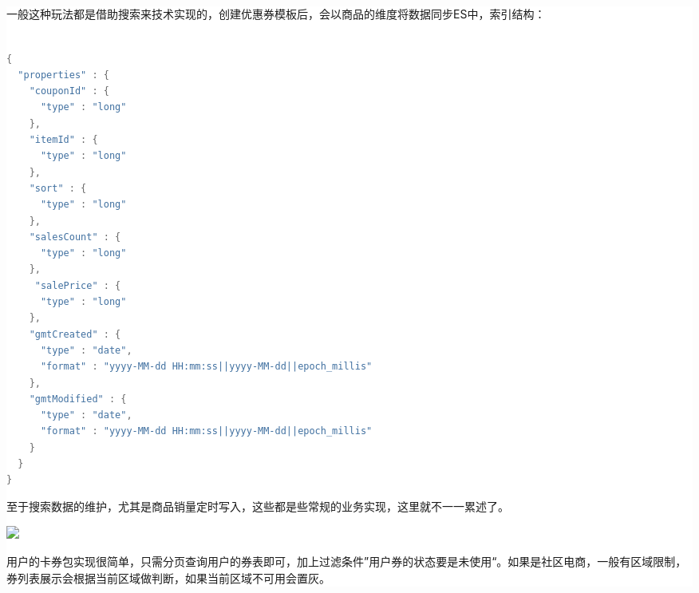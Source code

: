 一般这种玩法都是借助搜索来技术实现的，创建优惠券模板后，会以商品的维度将数据同步ES中，索引结构：

```java

{
  "properties" : {
    "couponId" : {
      "type" : "long"
    },
    "itemId" : {
      "type" : "long"
    },
    "sort" : {
      "type" : "long"
    },
    "salesCount" : {
      "type" : "long"
    },
     "salePrice" : {
      "type" : "long"
    },
    "gmtCreated" : {
      "type" : "date",
      "format" : "yyyy-MM-dd HH:mm:ss||yyyy-MM-dd||epoch_millis"
    },
    "gmtModified" : {
      "type" : "date",
      "format" : "yyyy-MM-dd HH:mm:ss||yyyy-MM-dd||epoch_millis"
    }
  }
}
```


至于搜索数据的维护，尤其是商品销量定时写入，这些都是些常规的业务实现，这里就不一一累述了。

<div align="left">
    <img src="https://offercome.cn/images/arch/business/4-11.png" width="300px">
</div>

用户的卡券包实现很简单，只需分页查询用户的券表即可，加上过滤条件”用户券的状态要是未使用“。如果是社区电商，一般有区域限制，券列表展示会根据当前区域做判断，如果当前区域不可用会置灰。

